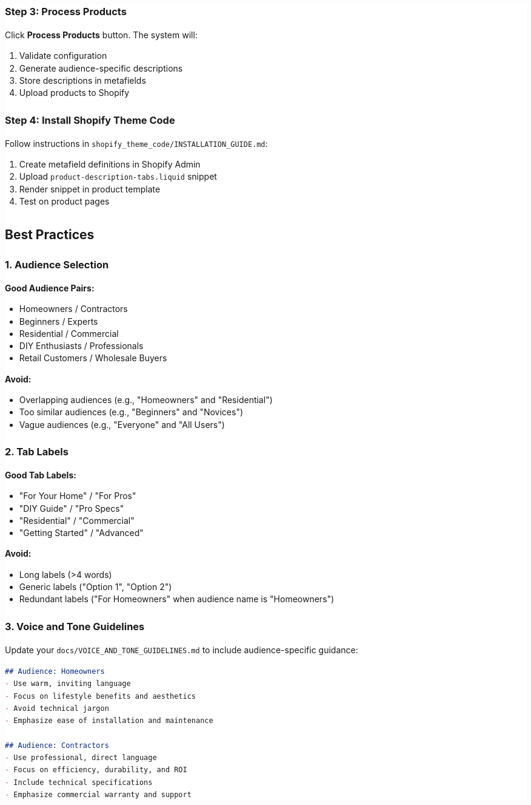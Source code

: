 ### Step 3: Process Products

Click **Process Products** button. The system will:
1. Validate configuration
2. Generate audience-specific descriptions
3. Store descriptions in metafields
4. Upload products to Shopify

### Step 4: Install Shopify Theme Code

Follow instructions in `shopify_theme_code/INSTALLATION_GUIDE.md`:
1. Create metafield definitions in Shopify Admin
2. Upload `product-description-tabs.liquid` snippet
3. Render snippet in product template
4. Test on product pages

## Best Practices

### 1. Audience Selection

**Good Audience Pairs:**
- Homeowners / Contractors
- Beginners / Experts
- Residential / Commercial
- DIY Enthusiasts / Professionals
- Retail Customers / Wholesale Buyers

**Avoid:**
- Overlapping audiences (e.g., "Homeowners" and "Residential")
- Too similar audiences (e.g., "Beginners" and "Novices")
- Vague audiences (e.g., "Everyone" and "All Users")

### 2. Tab Labels

**Good Tab Labels:**
- "For Your Home" / "For Pros"
- "DIY Guide" / "Pro Specs"
- "Residential" / "Commercial"
- "Getting Started" / "Advanced"

**Avoid:**
- Long labels (>4 words)
- Generic labels ("Option 1", "Option 2")
- Redundant labels ("For Homeowners" when audience name is "Homeowners")

### 3. Voice and Tone Guidelines

Update your `docs/VOICE_AND_TONE_GUIDELINES.md` to include audience-specific guidance:

```markdown
## Audience: Homeowners
- Use warm, inviting language
- Focus on lifestyle benefits and aesthetics
- Avoid technical jargon
- Emphasize ease of installation and maintenance

## Audience: Contractors
- Use professional, direct language
- Focus on efficiency, durability, and ROI
- Include technical specifications
- Emphasize commercial warranty and support
```
